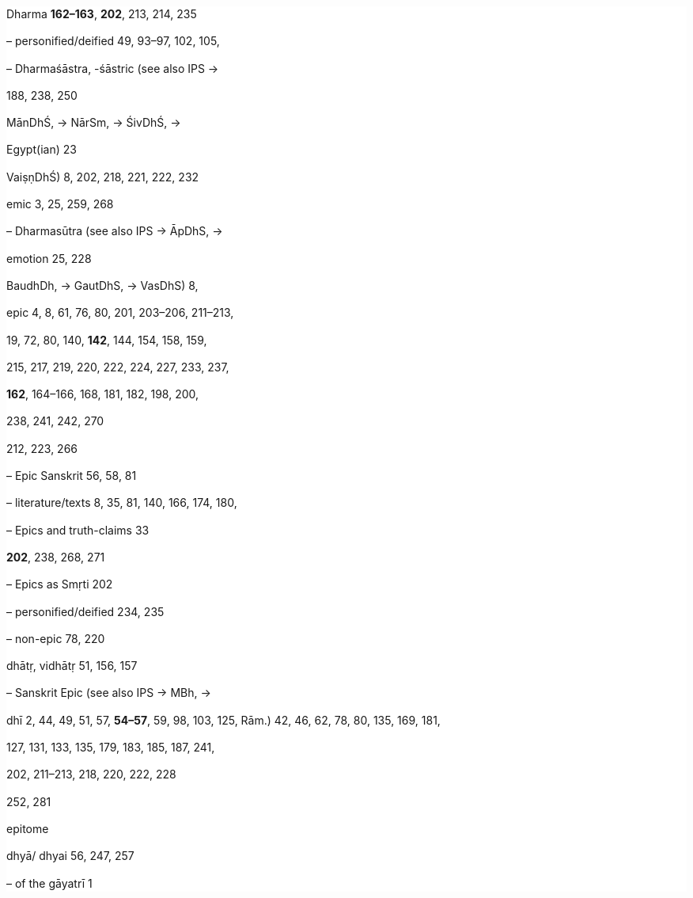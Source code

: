 Dharma **162–163**, **202**, 213, 214, 235

– personified/deified 49, 93–97, 102, 105, 

– Dharmaśāstra, -śāstric \(see also IPS →

188, 238, 250

MānDhŚ, → NārSm, → ŚivDhŚ, →

Egypt\(ian\) 23

VaiṣṇDhŚ\) 8, 202, 218, 221, 222, 232

emic 3, 25, 259, 268

– Dharmasūtra \(see also IPS → ĀpDhS, →

emotion 25, 228

BaudhDh, → GautDhS, → VasDhS\) 8, 

epic 4, 8, 61, 76, 80, 201, 203–206, 211–213, 

19, 72, 80, 140, **142**, 144, 154, 158, 159, 

215, 217, 219, 220, 222, 224, 227, 233, 237, 

**162**, 164–166, 168, 181, 182, 198, 200, 

238, 241, 242, 270

212, 223, 266

– Epic Sanskrit 56, 58, 81

– literature/texts 8, 35, 81, 140, 166, 174, 180, 

– Epics and truth-claims 33

**202**, 238, 268, 271

– Epics as Smṛti 202

– personified/deified 234, 235

– non-epic 78, 220

dhātṛ, vidhātṛ  51, 156, 157

– Sanskrit Epic \(see also IPS → MBh, →

dhī  2, 44, 49, 51, 57, **54–57**, 59, 98, 103, 125, Rām.\) 42, 46, 62, 78, 80, 135, 169, 181, 

127, 131, 133, 135, 179, 183, 185, 187, 241, 

202, 211–213, 218, 220, 222, 228

252, 281

epitome

dhyā/ dhyai  56, 247, 257

– of the gāyatrī  1
